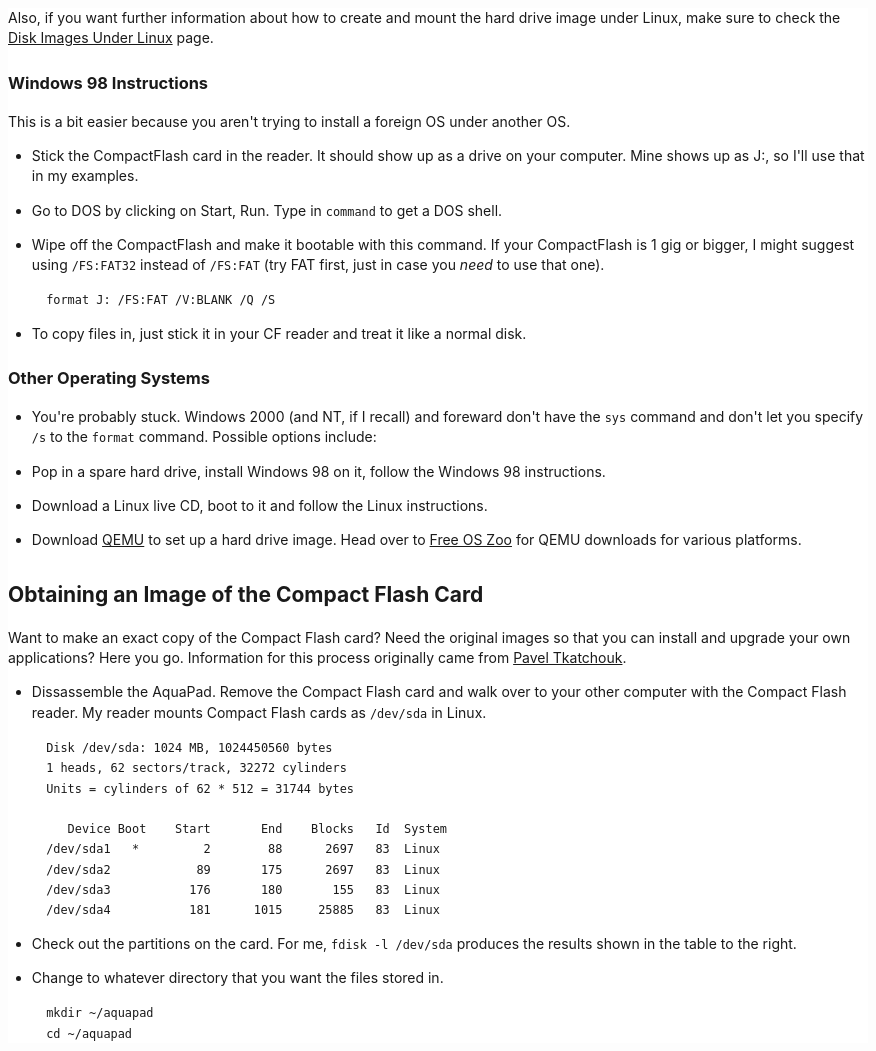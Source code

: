 Also, if you want further information about how to create and mount the hard drive image under Linux, make sure to check the [Disk Images Under Linux](http://www.mega-tokyo.com/osfaq2/index.php/Disk%20Images%20Under%20Linux) page.


### Windows 98 Instructions

This is a bit easier because you aren't trying to install a foreign OS under another OS.

* Stick the CompactFlash card in the reader.  It should show up as a drive on your computer.  Mine shows up as J:, so I'll use that in my examples.
* Go to DOS by clicking on Start, Run.  Type in `command` to get a DOS shell.
* Wipe off the CompactFlash and make it bootable with this command.  If your CompactFlash is 1 gig or bigger, I might suggest using `/FS:FAT32` instead of `/FS:FAT` (try FAT first, just in case you *need* to use that one).

        format J: /FS:FAT /V:BLANK /Q /S

* To copy files in, just stick it in your CF reader and treat it like a normal disk.


### Other Operating Systems

* You're probably stuck.  Windows 2000 (and NT, if I recall) and foreward don't have the `sys` command and don't let you specify `/s` to the `format` command.  Possible options include:

* Pop in a spare hard drive, install Windows 98 on it, follow the Windows 98 instructions.
* Download a Linux live CD, boot to it and follow the Linux instructions.
* Download [QEMU](http://fabrice.bellard.free.fr/qemu/) to set up a hard drive image.  Head over to [Free OS Zoo](http://www.freeoszoo.org/) for QEMU downloads for various platforms.


Obtaining an Image of the Compact Flash Card
--------------------------------------------

Want to make an exact copy of the Compact Flash card?  Need the original images so that you can install and upgrade your own applications?  Here you go.  Information for this process originally came from [Pavel Tkatchouk](http://www.geocities.com/ptkatch/aquapad.htm).

* Dissassemble the AquaPad.  Remove the Compact Flash card and walk over to your other computer with the Compact Flash reader.  My reader mounts Compact Flash cards as `/dev/sda` in Linux.

        Disk /dev/sda: 1024 MB, 1024450560 bytes
        1 heads, 62 sectors/track, 32272 cylinders
        Units = cylinders of 62 * 512 = 31744 bytes

           Device Boot    Start       End    Blocks   Id  System
        /dev/sda1   *         2        88      2697   83  Linux
        /dev/sda2            89       175      2697   83  Linux
        /dev/sda3           176       180       155   83  Linux
        /dev/sda4           181      1015     25885   83  Linux

* Check out the partitions on the card.  For me, `fdisk -l /dev/sda` produces the results shown in the table to the right.
* Change to whatever directory that you want the files stored in.

        mkdir ~/aquapad
        cd ~/aquapad
